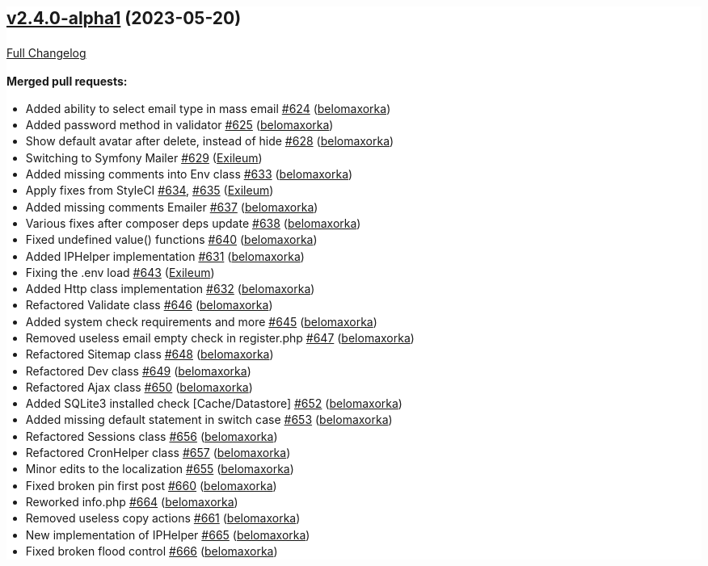 ## [v2.4.0-alpha1](https://github.com/torrentpier/torrentpier/tree/v2.4.0-alpha1) (2023-05-20)
[Full Changelog](https://github.com/torrentpier/torrentpier/compare/v2.3.1...v2.4.0-alpha1)

**Merged pull requests:**

- Added ability to select email type in mass email [\#624](https://github.com/torrentpier/torrentpier/pull/624) ([belomaxorka](https://github.com/belomaxorka))
- Added password method in validator [\#625](https://github.com/torrentpier/torrentpier/pull/625) ([belomaxorka](https://github.com/belomaxorka))
- Show default avatar after delete, instead of hide [\#628](https://github.com/torrentpier/torrentpier/pull/628) ([belomaxorka](https://github.com/belomaxorka))
- Switching to Symfony Mailer [\#629](https://github.com/torrentpier/torrentpier/pull/629) ([Exileum](https://github.com/Exileum))
- Added missing comments into Env class [\#633](https://github.com/torrentpier/torrentpier/pull/633) ([belomaxorka](https://github.com/belomaxorka))
- Apply fixes from StyleCI [\#634](https://github.com/torrentpier/torrentpier/pull/634), [\#635](https://github.com/torrentpier/torrentpier/pull/635) ([Exileum](https://github.com/Exileum))
- Added missing comments Emailer [\#637](https://github.com/torrentpier/torrentpier/pull/637) ([belomaxorka](https://github.com/belomaxorka))
- Various fixes after composer deps update [\#638](https://github.com/torrentpier/torrentpier/pull/638) ([belomaxorka](https://github.com/belomaxorka))
- Fixed undefined value() functions [\#640](https://github.com/torrentpier/torrentpier/pull/640) ([belomaxorka](https://github.com/belomaxorka))
- Added IPHelper implementation [\#631](https://github.com/torrentpier/torrentpier/pull/631) ([belomaxorka](https://github.com/belomaxorka))
- Fixing the .env load [\#643](https://github.com/torrentpier/torrentpier/pull/643) ([Exileum](https://github.com/Exileum))
- Added Http class implementation [\#632](https://github.com/torrentpier/torrentpier/pull/632) ([belomaxorka](https://github.com/belomaxorka))
- Refactored Validate class [\#646](https://github.com/torrentpier/torrentpier/pull/646) ([belomaxorka](https://github.com/belomaxorka))
- Added system check requirements and more [\#645](https://github.com/torrentpier/torrentpier/pull/645) ([belomaxorka](https://github.com/belomaxorka))
- Removed useless email empty check in register.php [\#647](https://github.com/torrentpier/torrentpier/pull/647) ([belomaxorka](https://github.com/belomaxorka))
- Refactored Sitemap class [\#648](https://github.com/torrentpier/torrentpier/pull/648) ([belomaxorka](https://github.com/belomaxorka))
- Refactored Dev class [\#649](https://github.com/torrentpier/torrentpier/pull/649) ([belomaxorka](https://github.com/belomaxorka))
- Refactored Ajax class [\#650](https://github.com/torrentpier/torrentpier/pull/650) ([belomaxorka](https://github.com/belomaxorka))
- Added SQLite3 installed check [Cache/Datastore] [\#652](https://github.com/torrentpier/torrentpier/pull/652) ([belomaxorka](https://github.com/belomaxorka))
- Added missing default statement in switch case [\#653](https://github.com/torrentpier/torrentpier/pull/653) ([belomaxorka](https://github.com/belomaxorka))
- Refactored Sessions class [\#656](https://github.com/torrentpier/torrentpier/pull/656) ([belomaxorka](https://github.com/belomaxorka))
- Refactored CronHelper class [\#657](https://github.com/torrentpier/torrentpier/pull/657) ([belomaxorka](https://github.com/belomaxorka))
- Minor edits to the localization [\#655](https://github.com/torrentpier/torrentpier/pull/655) ([belomaxorka](https://github.com/belomaxorka))
- Fixed broken pin first post [\#660](https://github.com/torrentpier/torrentpier/pull/660) ([belomaxorka](https://github.com/belomaxorka))
- Reworked info.php [\#664](https://github.com/torrentpier/torrentpier/pull/664) ([belomaxorka](https://github.com/belomaxorka))
- Removed useless copy actions [\#661](https://github.com/torrentpier/torrentpier/pull/661) ([belomaxorka](https://github.com/belomaxorka))
- New implementation of IPHelper [\#665](https://github.com/torrentpier/torrentpier/pull/665) ([belomaxorka](https://github.com/belomaxorka))
- Fixed broken flood control [\#666](https://github.com/torrentpier/torrentpier/pull/666) ([belomaxorka](https://github.com/belomaxorka))